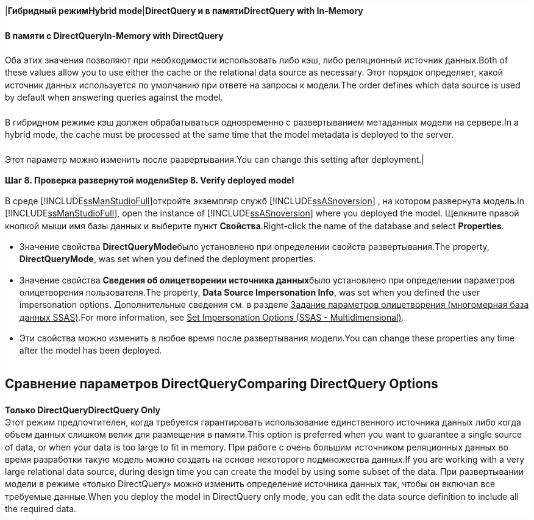 |<span data-ttu-id="7f796-175">**Гибридный режим**</span><span class="sxs-lookup"><span data-stu-id="7f796-175">**Hybrid mode**</span></span>|<span data-ttu-id="7f796-176">**DirectQuery и в памяти**</span><span class="sxs-lookup"><span data-stu-id="7f796-176">**DirectQuery with In-Memory**</span></span><br /><br /> <span data-ttu-id="7f796-177">**В памяти с DirectQuery**</span><span class="sxs-lookup"><span data-stu-id="7f796-177">**In-Memory with DirectQuery**</span></span><br /><br /> <span data-ttu-id="7f796-178">Оба этих значения позволяют при необходимости использовать либо кэш, либо реляционный источник данных.</span><span class="sxs-lookup"><span data-stu-id="7f796-178">Both of these values allow you to use either the cache or the relational data source as necessary.</span></span> <span data-ttu-id="7f796-179">Этот порядок определяет, какой источник данных используется по умолчанию при ответе на запросы к модели.</span><span class="sxs-lookup"><span data-stu-id="7f796-179">The order defines which data source is used by default when answering queries against the model.</span></span><br /><br /> <span data-ttu-id="7f796-180">В гибридном режиме кэш должен обрабатываться одновременно с развертыванием метаданных модели на сервере.</span><span class="sxs-lookup"><span data-stu-id="7f796-180">In a hybrid mode, the cache must be processed at the same time that the model metadata is deployed to the server.</span></span><br /><br /> <span data-ttu-id="7f796-181">Этот параметр можно изменить после развертывания.</span><span class="sxs-lookup"><span data-stu-id="7f796-181">You can change this setting after deployment.</span></span>|  
  
 <span data-ttu-id="7f796-182">**Шаг 8. Проверка развернутой модели**</span><span class="sxs-lookup"><span data-stu-id="7f796-182">**Step 8. Verify deployed model**</span></span>  
  
 <span data-ttu-id="7f796-183">В среде [!INCLUDE[ssManStudioFull](../includes/ssmanstudiofull-md.md)]откройте экземпляр служб [!INCLUDE[ssASnoversion](../includes/ssasnoversion-md.md)] , на котором развернута модель.</span><span class="sxs-lookup"><span data-stu-id="7f796-183">In [!INCLUDE[ssManStudioFull](../includes/ssmanstudiofull-md.md)], open the instance of [!INCLUDE[ssASnoversion](../includes/ssasnoversion-md.md)] where you deployed the model.</span></span> <span data-ttu-id="7f796-184">Щелкните правой кнопкой мыши имя базы данных и выберите пункт **Свойства**.</span><span class="sxs-lookup"><span data-stu-id="7f796-184">Right-click the name of the database and select **Properties**.</span></span>  
  
-   <span data-ttu-id="7f796-185">Значение свойства **DirectQueryMode**было установлено при определении свойств развертывания.</span><span class="sxs-lookup"><span data-stu-id="7f796-185">The property, **DirectQueryMode**, was set when you defined the deployment properties.</span></span>  
  
-   <span data-ttu-id="7f796-186">Значение свойства **Сведения об олицетворении источника данных**было установлено при определении параметров олицетворения пользователя.</span><span class="sxs-lookup"><span data-stu-id="7f796-186">The property, **Data Source Impersonation Info**, was set when you defined the user impersonation options.</span></span> <span data-ttu-id="7f796-187">Дополнительные сведения см. в разделе [Задание параметров олицетворения (многомерная база данных SSAS)](multidimensional-models/set-impersonation-options-ssas-multidimensional.md).</span><span class="sxs-lookup"><span data-stu-id="7f796-187">For more information, see [Set Impersonation Options &#40;SSAS - Multidimensional&#41;](multidimensional-models/set-impersonation-options-ssas-multidimensional.md).</span></span>  
  
-   <span data-ttu-id="7f796-188">Эти свойства можно изменить в любое время после развертывания модели.</span><span class="sxs-lookup"><span data-stu-id="7f796-188">You can change these properties any time after the model has been deployed.</span></span>  
  
##  <a name="comparing-directquery-options"></a><a name="bkmk_Configurations"></a><span data-ttu-id="7f796-189">Сравнение параметров DirectQuery</span><span class="sxs-lookup"><span data-stu-id="7f796-189">Comparing DirectQuery Options</span></span>  
 <span data-ttu-id="7f796-190">**Только DirectQuery**</span><span class="sxs-lookup"><span data-stu-id="7f796-190">**DirectQuery Only**</span></span>  
 <span data-ttu-id="7f796-191">Этот режим предпочтителен, когда требуется гарантировать использование единственного источника данных либо когда объем данных слишком велик для размещения в памяти.</span><span class="sxs-lookup"><span data-stu-id="7f796-191">This option is preferred when you want to guarantee a single source of data, or when your data is too large to fit in memory.</span></span> <span data-ttu-id="7f796-192">При работе с очень большим источником реляционных данных во время разработки такую модель можно создать на основе некоторого подмножества данных.</span><span class="sxs-lookup"><span data-stu-id="7f796-192">If you are working with a very large relational data source, during design time you can create the model by using some subset of the data.</span></span> <span data-ttu-id="7f796-193">При развертывании модели в режиме «только DirectQuery» можно изменить определение источника данных так, чтобы он включал все требуемые данные.</span><span class="sxs-lookup"><span data-stu-id="7f796-193">When you deploy the model in DirectQuery only mode, you can edit the data source definition to include all the required data.</span></span>  
  